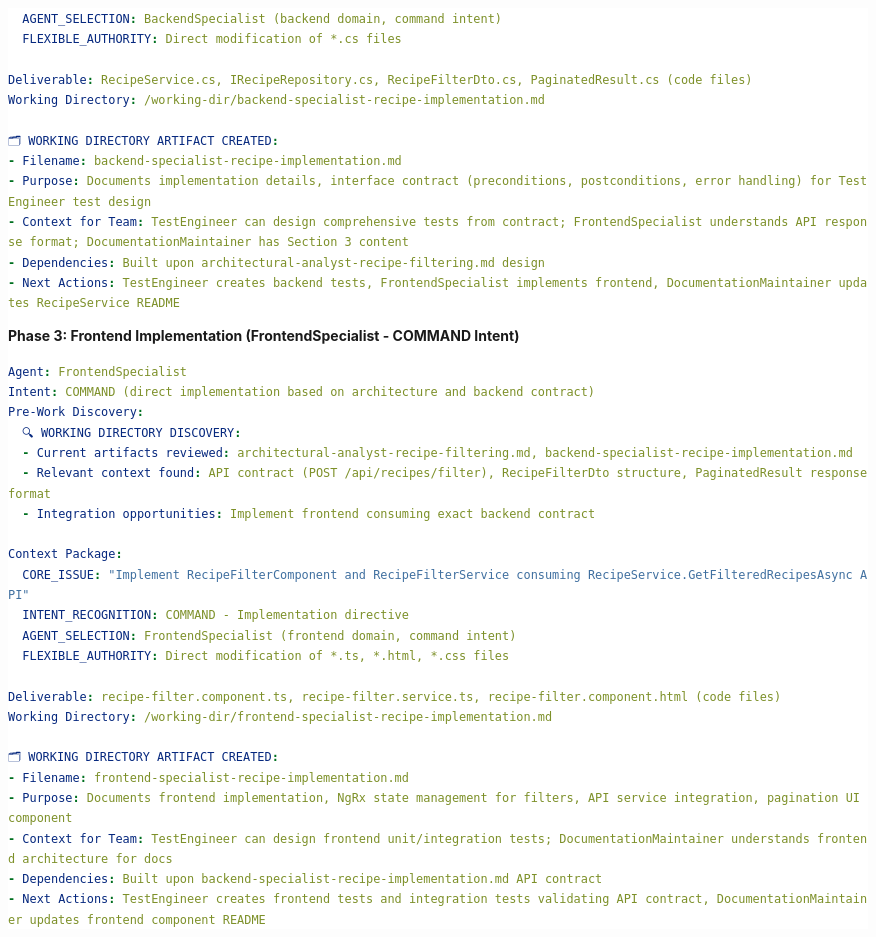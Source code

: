 ```yaml
  AGENT_SELECTION: BackendSpecialist (backend domain, command intent)
  FLEXIBLE_AUTHORITY: Direct modification of *.cs files

Deliverable: RecipeService.cs, IRecipeRepository.cs, RecipeFilterDto.cs, PaginatedResult.cs (code files)
Working Directory: /working-dir/backend-specialist-recipe-implementation.md

🗂️ WORKING DIRECTORY ARTIFACT CREATED:
- Filename: backend-specialist-recipe-implementation.md
- Purpose: Documents implementation details, interface contract (preconditions, postconditions, error handling) for TestEngineer test design
- Context for Team: TestEngineer can design comprehensive tests from contract; FrontendSpecialist understands API response format; DocumentationMaintainer has Section 3 content
- Dependencies: Built upon architectural-analyst-recipe-filtering.md design
- Next Actions: TestEngineer creates backend tests, FrontendSpecialist implements frontend, DocumentationMaintainer updates RecipeService README
```

**Phase 3: Frontend Implementation (FrontendSpecialist - COMMAND Intent)**

```yaml
Agent: FrontendSpecialist
Intent: COMMAND (direct implementation based on architecture and backend contract)
Pre-Work Discovery:
  🔍 WORKING DIRECTORY DISCOVERY:
  - Current artifacts reviewed: architectural-analyst-recipe-filtering.md, backend-specialist-recipe-implementation.md
  - Relevant context found: API contract (POST /api/recipes/filter), RecipeFilterDto structure, PaginatedResult response format
  - Integration opportunities: Implement frontend consuming exact backend contract

Context Package:
  CORE_ISSUE: "Implement RecipeFilterComponent and RecipeFilterService consuming RecipeService.GetFilteredRecipesAsync API"
  INTENT_RECOGNITION: COMMAND - Implementation directive
  AGENT_SELECTION: FrontendSpecialist (frontend domain, command intent)
  FLEXIBLE_AUTHORITY: Direct modification of *.ts, *.html, *.css files

Deliverable: recipe-filter.component.ts, recipe-filter.service.ts, recipe-filter.component.html (code files)
Working Directory: /working-dir/frontend-specialist-recipe-implementation.md

🗂️ WORKING DIRECTORY ARTIFACT CREATED:
- Filename: frontend-specialist-recipe-implementation.md
- Purpose: Documents frontend implementation, NgRx state management for filters, API service integration, pagination UI component
- Context for Team: TestEngineer can design frontend unit/integration tests; DocumentationMaintainer understands frontend architecture for docs
- Dependencies: Built upon backend-specialist-recipe-implementation.md API contract
- Next Actions: TestEngineer creates frontend tests and integration tests validating API contract, DocumentationMaintainer updates frontend component README
```
